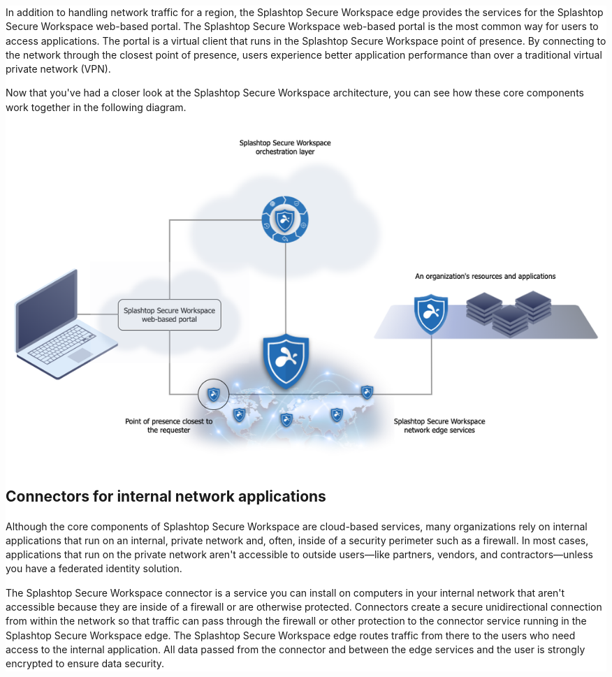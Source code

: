 In addition to handling network traffic for a region, the Splashtop Secure Workspace edge provides the services for the Splashtop Secure Workspace web-based portal. The Splashtop Secure Workspace web-based portal is the most common way for users to access applications. The portal is a virtual client that runs in the Splashtop Secure Workspace point of presence. By connecting to the network through the closest point of presence, users experience better application performance than over a traditional virtual private network (VPN).

Now that you've had a closer look at the Splashtop Secure Workspace architecture, you can see how these core components work together in the following diagram.

![Architecture with labels](../images/architecture-labels.png)

## Connectors for internal network applications

Although the core components of Splashtop Secure Workspace are cloud-based services, many organizations rely on internal applications that run on an internal, private network and, often, inside of a security perimeter such as a firewall. 
In most cases, applications that run on the private network aren't accessible to outside users—like partners, vendors, and contractors—unless you have a federated identity solution.

The Splashtop Secure Workspace connector is a service you can install on computers in your internal network that aren't accessible because they are inside of a firewall or are otherwise protected. 
Connectors create a secure unidirectional connection from within the network so that traffic can pass through the firewall or other protection to the connector service running in the Splashtop Secure Workspace edge. 
The Splashtop Secure Workspace edge routes traffic from there to the users who need access to the internal application. 
All data passed from the connector and between the edge services and the user is strongly encrypted to ensure data security.
